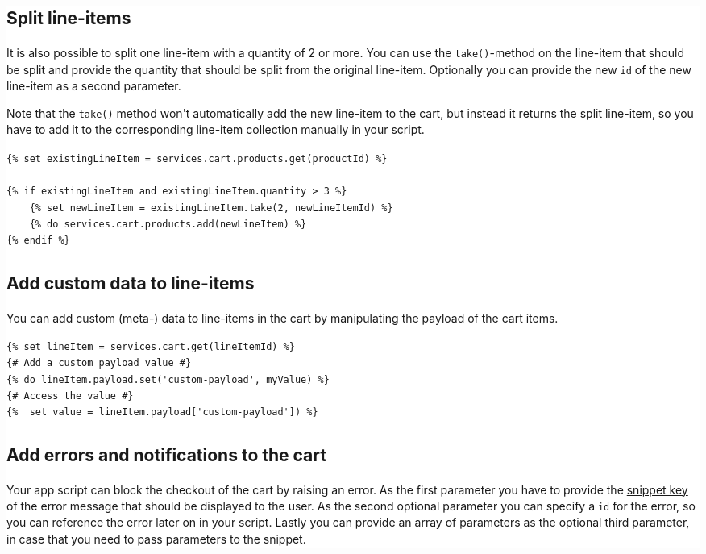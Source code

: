 
</CodeBlock>

## Split line-items

It is also possible to split one line-item with a quantity of 2 or more.
You can use the `take()`-method on the line-item that should be split and provide the quantity that should be split from the original line-item.
Optionally you can provide the new `id` of the new line-item as a second parameter.

Note that the `take()` method won't automatically add the new line-item to the cart, but instead it returns the split line-item,
so you have to add it to the corresponding line-item collection manually in your script.

<CodeBlock title="Resources/scripts/cart/my-cart-script.twig">


```twig
{% set existingLineItem = services.cart.products.get(productId) %}

{% if existingLineItem and existingLineItem.quantity > 3 %}
    {% set newLineItem = existingLineItem.take(2, newLineItemId) %}
    {% do services.cart.products.add(newLineItem) %}
{% endif %}
```


</CodeBlock>

## Add custom data to line-items

You can add custom (meta-) data to line-items in the cart by manipulating the payload of the cart items.

<CodeBlock title="Resources/scripts/cart/my-cart-script.twig">


```twig
{% set lineItem = services.cart.get(lineItemId) %}
{# Add a custom payload value #}
{% do lineItem.payload.set('custom-payload', myValue) %}
{# Access the value #}
{%  set value = lineItem.payload['custom-payload']) %}
```


</CodeBlock>

## Add errors and notifications to the cart

Your app script can block the checkout of the cart by raising an error.
As the first parameter you have to provide the [snippet key](../../plugins/storefront/add-translations) of the error message that should be displayed to the user.
As the second optional parameter you can specify a `id` for the error, so you can reference the error later on in your script.
Lastly you can provide an array of parameters as the optional third parameter, in case that you need to pass parameters to the snippet.
